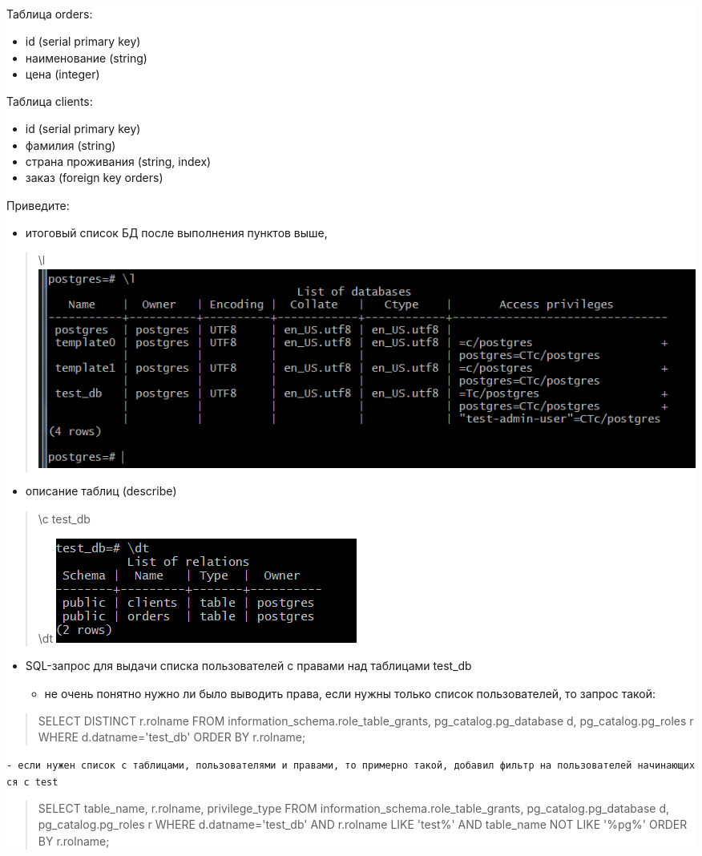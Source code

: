 
Таблица orders:
- id (serial primary key)
- наименование (string)
- цена (integer)

Таблица clients:
- id (serial primary key)
- фамилия (string)
- страна проживания (string, index)
- заказ (foreign key orders)

Приведите:
- итоговый список БД после выполнения пунктов выше,

> \l
![скрин](db02_p1.png)
- описание таблиц (describe)
> \c test_db
> 
> \dt
![скрин](db02_p2.png)

- SQL-запрос для выдачи списка пользователей с правами над таблицами test_db

    - не очень понятно нужно ли было выводить права, если нужны только список пользователей, то запрос такой:

> SELECT DISTINCT r.rolname FROM information_schema.role_table_grants, pg_catalog.pg_database d,  pg_catalog.pg_roles r WHERE d.datname='test_db' ORDER BY r.rolname;

    - если нужен список с таблицами, пользователями и правами, то примерно такой, добавил фильтр на пользователей начинающихся с test
> SELECT  table_name, r.rolname, privilege_type FROM information_schema.role_table_grants, pg_catalog.pg_database d,  pg_catalog.pg_roles r WHERE d.datname='test_db' AND r.rolname LIKE 'test%' AND table_name NOT LIKE '%pg%' ORDER BY r.rolname;
